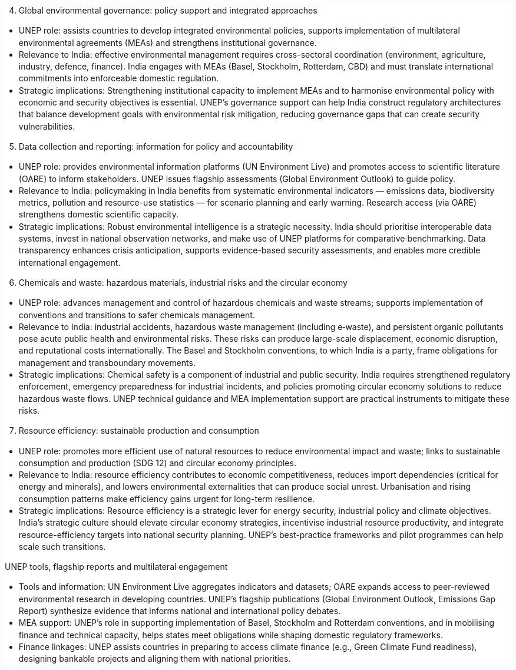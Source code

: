 4. Global environmental governance: policy support and integrated approaches  
- UNEP role: assists countries to develop integrated environmental policies, supports implementation of multilateral environmental agreements (MEAs) and strengthens institutional governance.  
- Relevance to India: effective environmental management requires cross-sectoral coordination (environment, agriculture, industry, defence, finance). India engages with MEAs (Basel, Stockholm, Rotterdam, CBD) and must translate international commitments into enforceable domestic regulation.  
- Strategic implications: Strengthening institutional capacity to implement MEAs and to harmonise environmental policy with economic and security objectives is essential. UNEP’s governance support can help India construct regulatory architectures that balance development goals with environmental risk mitigation, reducing governance gaps that can create security vulnerabilities.

5. Data collection and reporting: information for policy and accountability  
- UNEP role: provides environmental information platforms (UN Environment Live) and promotes access to scientific literature (OARE) to inform stakeholders. UNEP issues flagship assessments (Global Environment Outlook) to guide policy.  
- Relevance to India: policymaking in India benefits from systematic environmental indicators — emissions data, biodiversity metrics, pollution and resource-use statistics — for scenario planning and early warning. Research access (via OARE) strengthens domestic scientific capacity.  
- Strategic implications: Robust environmental intelligence is a strategic necessity. India should prioritise interoperable data systems, invest in national observation networks, and make use of UNEP platforms for comparative benchmarking. Data transparency enhances crisis anticipation, supports evidence-based security assessments, and enables more credible international engagement.

6. Chemicals and waste: hazardous materials, industrial risks and the circular economy  
- UNEP role: advances management and control of hazardous chemicals and waste streams; supports implementation of conventions and transitions to safer chemicals management.  
- Relevance to India: industrial accidents, hazardous waste management (including e‑waste), and persistent organic pollutants pose acute public health and environmental risks. These risks can produce large-scale displacement, economic disruption, and reputational costs internationally. The Basel and Stockholm conventions, to which India is a party, frame obligations for management and transboundary movements.  
- Strategic implications: Chemical safety is a component of industrial and public security. India requires strengthened regulatory enforcement, emergency preparedness for industrial incidents, and policies promoting circular economy solutions to reduce hazardous waste flows. UNEP technical guidance and MEA implementation support are practical instruments to mitigate these risks.

7. Resource efficiency: sustainable production and consumption  
- UNEP role: promotes more efficient use of natural resources to reduce environmental impact and waste; links to sustainable consumption and production (SDG 12) and circular economy principles.  
- Relevance to India: resource efficiency contributes to economic competitiveness, reduces import dependencies (critical for energy and minerals), and lowers environmental externalities that can produce social unrest. Urbanisation and rising consumption patterns make efficiency gains urgent for long-term resilience.  
- Strategic implications: Resource efficiency is a strategic lever for energy security, industrial policy and climate objectives. India’s strategic culture should elevate circular economy strategies, incentivise industrial resource productivity, and integrate resource-efficiency targets into national security planning. UNEP’s best-practice frameworks and pilot programmes can help scale such transitions.

UNEP tools, flagship reports and multilateral engagement  
- Tools and information: UN Environment Live aggregates indicators and datasets; OARE expands access to peer-reviewed environmental research in developing countries. UNEP’s flagship publications (Global Environment Outlook, Emissions Gap Report) synthesize evidence that informs national and international policy debates.  
- MEA support: UNEP’s role in supporting implementation of Basel, Stockholm and Rotterdam conventions, and in mobilising finance and technical capacity, helps states meet obligations while shaping domestic regulatory frameworks.  
- Finance linkages: UNEP assists countries in preparing to access climate finance (e.g., Green Climate Fund readiness), designing bankable projects and aligning them with national priorities.
